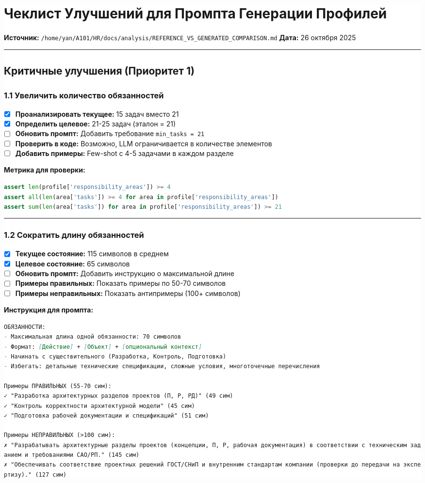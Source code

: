 # Чеклист Улучшений для Промпта Генерации Профилей

**Источник:** `/home/yan/A101/HR/docs/analysis/REFERENCE_VS_GENERATED_COMPARISON.md`
**Дата:** 26 октября 2025

---

## Критичные улучшения (Приоритет 1)

### 1.1 Увеличить количество обязанностей

- [x] **Проанализировать текущее:** 15 задач вместо 21
- [x] **Определить целевое:** 21-25 задач (эталон = 21)
- [ ] **Обновить промпт:** Добавить требование `min_tasks = 21`
- [ ] **Проверить в коде:** Возможно, LLM ограничивается в количестве элементов
- [ ] **Добавить примеры:** Few-shot с 4-5 задачами в каждом разделе

**Метрика для проверки:**
```python
assert len(profile['responsibility_areas']) >= 4
assert all(len(area['tasks']) >= 4 for area in profile['responsibility_areas'])
assert sum(len(area['tasks']) for area in profile['responsibility_areas']) >= 21
```

---

### 1.2 Сократить длину обязанностей

- [x] **Текущее состояние:** 115 символов в среднем
- [x] **Целевое состояние:** 65 символов
- [ ] **Обновить промпт:** Добавить инструкцию о максимальной длине
- [ ] **Примеры правильных:** Показать примеры по 50-70 символов
- [ ] **Примеры неправильных:** Показать антипримеры (100+ символов)

**Инструкция для промпта:**
```markdown
ОБЯЗАННОСТИ:
- Максимальная длина одной обязанности: 70 символов
- Формат: [Действие] + [Объект] + [опциональный контекст]
- Начинать с существительного (Разработка, Контроль, Подготовка)
- Избегать: детальные технические спецификации, сложные условия, многоточечные перечисления

Примеры ПРАВИЛЬНЫХ (55-70 сим):
✓ "Разработка архитектурных разделов проектов (П, Р, РД)" (49 сим)
✓ "Контроль корректности архитектурной модели" (45 сим)
✓ "Подготовка рабочей документации и спецификаций" (51 сим)

Примеры НЕПРАВИЛЬНЫХ (>100 сим):
✗ "Разрабатывать архитектурные разделы проектов (концепции, П, Р, рабочая документация) в соответствии с техническим заданием и требованиями САО/РП." (145 сим)
✗ "Обеспечивать соответствие проектных решений ГОСТ/СНиП и внутренним стандартам компании (проверки до передачи на экспертизу)." (127 сим)
```
